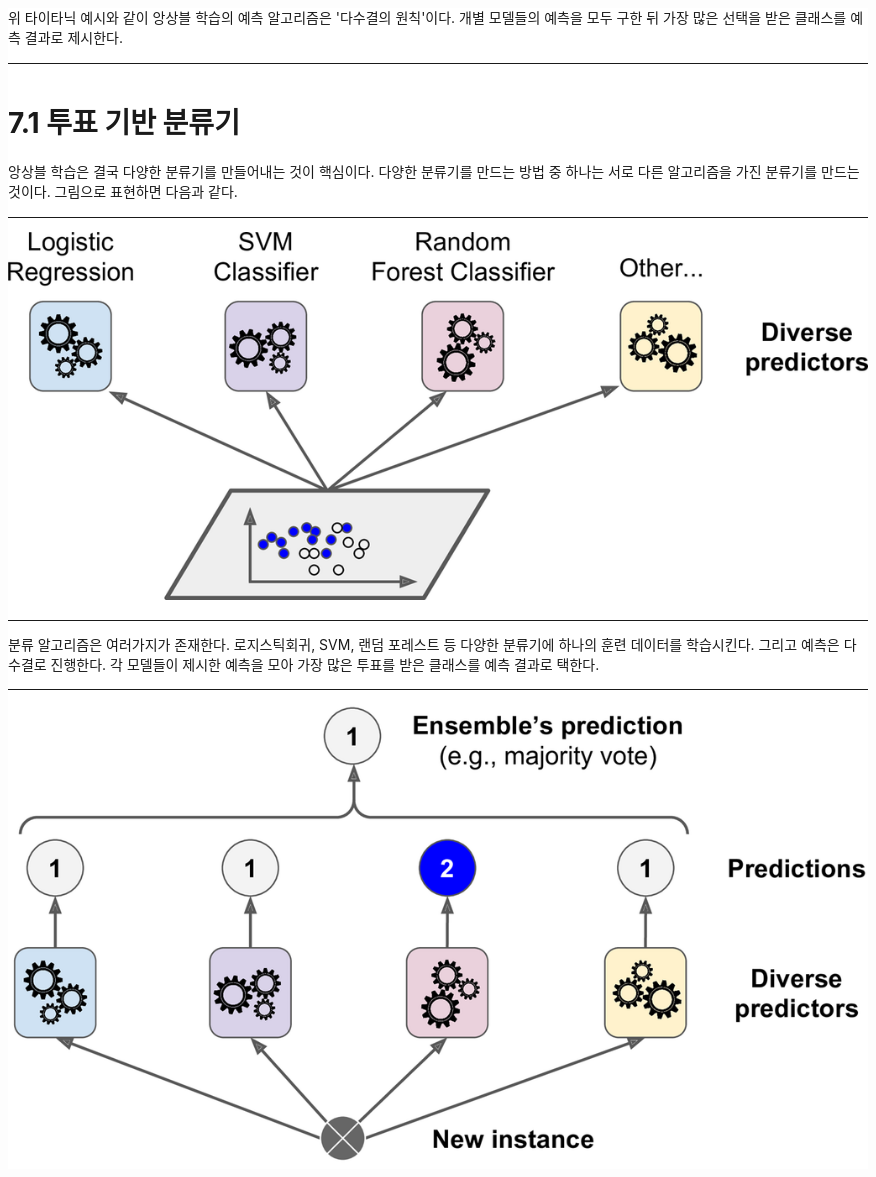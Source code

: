 위 타이타닉 예시와 같이 앙상블 학습의 예측 알고리즘은 '다수결의 원칙'이다. 개별 모델들의 예측을 모두 구한 뒤 가장 많은 선택을 받은 클래스를 예측 결과로 제시한다.

***


# 7.1 투표 기반 분류기

앙상블 학습은 결국 다양한 분류기를 만들어내는 것이 핵심이다. 다양한 분류기를 만드는 방법 중 하나는 서로 다른 알고리즘을 가진 분류기를 만드는 것이다. 그림으로 표현하면 다음과 같다.  

***

![](https://github.com/romanticq/romanticq.github.io/blob/master/assets/images/handson-chap7/ensemble1.png?raw=true)

***

분류 알고리즘은 여러가지가 존재한다. 로지스틱회귀, SVM, 랜덤 포레스트 등 다양한 분류기에 하나의 훈련 데이터를 학습시킨다. 그리고 예측은 다수결로 진행한다. 각 모델들이 제시한 예측을 모아 가장 많은 투표를 받은 클래스를 예측 결과로 택한다.  

***

![](https://github.com/romanticq/romanticq.github.io/blob/master/assets/images/handson-chap7/ensemble2.png?raw=true)
